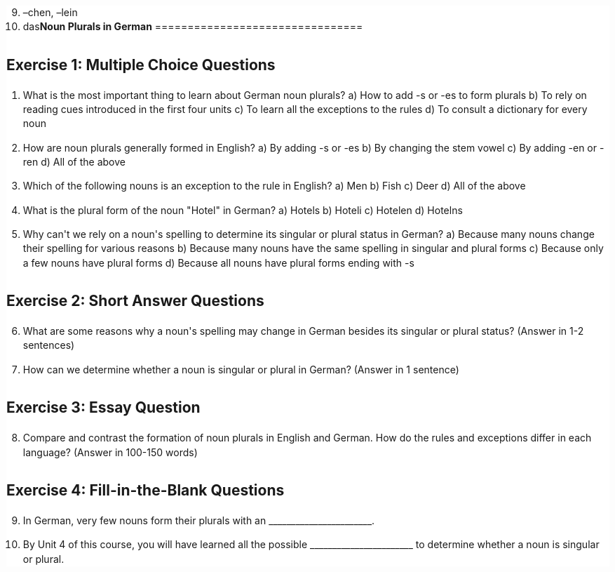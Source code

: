 9. –chen, –lein
10. das**Noun Plurals in German**
================================

**Exercise 1: Multiple Choice Questions**
-----------------------------------------

1. What is the most important thing to learn about German noun plurals?
a) How to add -s or -es to form plurals
b) To rely on reading cues introduced in the first four units
c) To learn all the exceptions to the rules
d) To consult a dictionary for every noun

2. How are noun plurals generally formed in English?
a) By adding -s or -es
b) By changing the stem vowel
c) By adding -en or -ren
d) All of the above

3. Which of the following nouns is an exception to the rule in English?
a) Men
b) Fish
c) Deer
d) All of the above

4. What is the plural form of the noun "Hotel" in German?
a) Hotels
b) Hoteli
c) Hotelen
d) Hotelns

5. Why can't we rely on a noun's spelling to determine its singular or plural status in German?
a) Because many nouns change their spelling for various reasons
b) Because many nouns have the same spelling in singular and plural forms
c) Because only a few nouns have plural forms
d) Because all nouns have plural forms ending with -s

**Exercise 2: Short Answer Questions**
----------------------------------------

6. What are some reasons why a noun's spelling may change in German besides its singular or plural status? (Answer in 1-2 sentences)

7. How can we determine whether a noun is singular or plural in German? (Answer in 1 sentence)

**Exercise 3: Essay Question**
-------------------------------

8. Compare and contrast the formation of noun plurals in English and German. How do the rules and exceptions differ in each language? (Answer in 100-150 words)

**Exercise 4: Fill-in-the-Blank Questions**
---------------------------------------------

9. In German, very few nouns form their plurals with an _______________________.

10. By Unit 4 of this course, you will have learned all the possible _______________________ to determine whether a noun is singular or plural.
